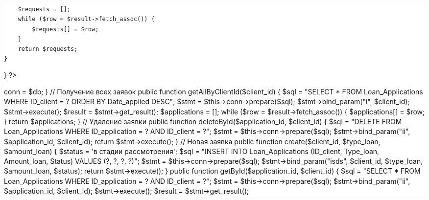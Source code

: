        $requests = [];
        while ($row = $result->fetch_assoc()) {
            $requests[] = $row;
        }
        return $requests;
    }
}
?>

<?php
// Класс работы с кредитами
class LoanApplication {
    private $conn;

    public function __construct($db) {
        $this->conn = $db;
    }

    // Получение всех заявок
    public function getAllByClientId($client_id) {
        $sql = "SELECT * FROM Loan_Applications WHERE ID_client = ? ORDER BY Date_applied DESC";
        $stmt = $this->conn->prepare($sql);
        $stmt->bind_param("i", $client_id);
        $stmt->execute();
        $result = $stmt->get_result();

        $applications = [];
        while ($row = $result->fetch_assoc()) {
            $applications[] = $row;
        }

        return $applications;
    }

    // Удаление заявки
    public function deleteById($application_id, $client_id) {
        $sql = "DELETE FROM Loan_Applications WHERE ID_application = ? AND ID_client = ?";
        $stmt = $this->conn->prepare($sql);
        $stmt->bind_param("ii", $application_id, $client_id);
        return $stmt->execute();
    }

    // Новая заявка
    public function create($client_id, $type_loan, $amount_loan) {
        $status = 'в стадии рассмотрения';
        $sql = "INSERT INTO Loan_Applications (ID_client, Type_loan, Amount_loan, Status) VALUES (?, ?, ?, ?)";
        $stmt = $this->conn->prepare($sql);
        $stmt->bind_param("isds", $client_id, $type_loan, $amount_loan, $status);
        return $stmt->execute();
    }

    public function getById($application_id, $client_id) {
        $sql = "SELECT * FROM Loan_Applications WHERE ID_application = ? AND ID_client = ?";
        $stmt = $this->conn->prepare($sql);
        $stmt->bind_param("ii", $application_id, $client_id);
        $stmt->execute();
        $result = $stmt->get_result();
